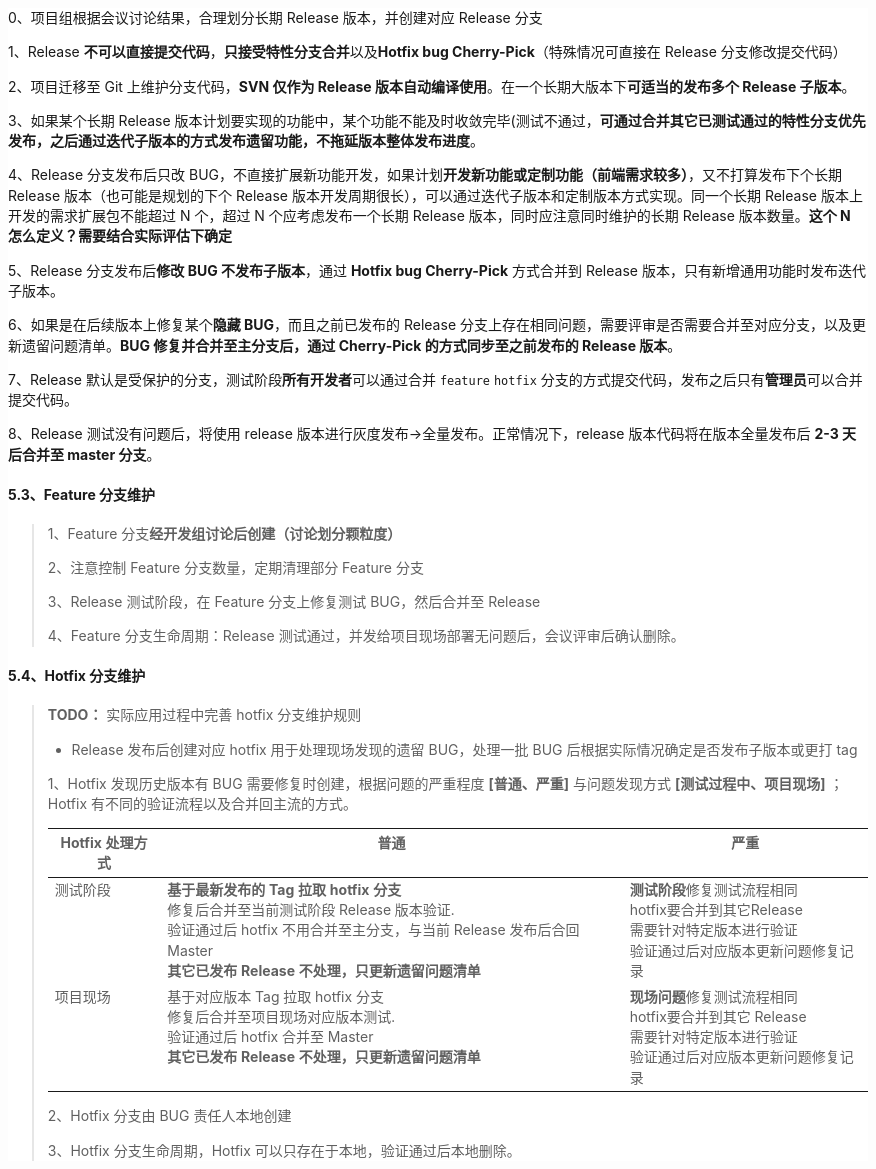 0、项目组根据会议讨论结果，合理划分长期 Release 版本，并创建对应 Release 分支

1、Release **不可以直接提交代码**，**只接受特性分支合并**以及**Hotfix bug Cherry-Pick**（特殊情况可直接在 Release 分支修改提交代码）

2、项目迁移至 Git 上维护分支代码，**SVN 仅作为 Release 版本自动编译使用**。在一个长期大版本下**可适当的发布多个 Release 子版本**。 

3、如果某个长期 Release 版本计划要实现的功能中，某个功能不能及时收敛完毕(测试不通过，**可通过合并其它已测试通过的特性分支优先发布，之后通过迭代子版本的方式发布遗留功能，不拖延版本整体发布进度**。

4、Release 分支发布后只改 BUG，不直接扩展新功能开发，如果计划**开发新功能或定制功能（前端需求较多）**，又不打算发布下个长期 Release 版本（也可能是规划的下个 Release 版本开发周期很长），可以通过迭代子版本和定制版本方式实现。同一个长期 Release 版本上开发的需求扩展包不能超过 N 个，超过 N 个应考虑发布一个长期 Release 版本，同时应注意同时维护的长期 Release 版本数量。**这个 N 怎么定义？需要结合实际评估下确定**

5、Release 分支发布后**修改 BUG 不发布子版本**，通过 **Hotfix bug Cherry-Pick** 方式合并到 Release 版本，只有新增通用功能时发布迭代子版本。

6、如果是在后续版本上修复某个**隐藏 BUG**，而且之前已发布的 Release 分支上存在相同问题，需要评审是否需要合并至对应分支，以及更新遗留问题清单。**BUG 修复并合并至主分支后，通过 Cherry-Pick 的方式同步至之前发布的 Release 版本**。

7、Release 默认是受保护的分支，测试阶段**所有开发者**可以通过合并 `feature` `hotfix` 分支的方式提交代码，发布之后只有**管理员**可以合并提交代码。

8、Release 测试没有问题后，将使用 release 版本进行灰度发布→全量发布。正常情况下，release 版本代码将在版本全量发布后 **2-3 天后合并至 master 分支**。

#### 5.3、Feature 分支维护

> 1、Feature 分支**经开发组讨论后创建（讨论划分颗粒度）**
>
> 2、注意控制 Feature 分支数量，定期清理部分 Feature 分支
>
> 3、Release 测试阶段，在 Feature 分支上修复测试 BUG，然后合并至 Release
>
> 4、Feature 分支生命周期：Release 测试通过，并发给项目现场部署无问题后，会议评审后确认删除。

#### 5.4、Hotfix 分支维护

> **TODO：** 实际应用过程中完善 hotfix 分支维护规则
>
> - Release 发布后创建对应 hotfix 用于处理现场发现的遗留 BUG，处理一批 BUG 后根据实际情况确定是否发布子版本或更打 tag
>
> 
>
> 1、Hotfix 发现历史版本有 BUG 需要修复时创建，根据问题的严重程度 **[普通、严重]** 与问题发现方式 **[测试过程中、项目现场]** ；Hotfix 有不同的验证流程以及合并回主流的方式。
>
> | Hotfix 处理方式 | 普通                                                         | 严重                                                         |
> | --------------- | ------------------------------------------------------------ | ------------------------------------------------------------ |
> | 测试阶段        | **基于最新发布的 Tag 拉取 hotfix 分支** <br />修复后合并至当前测试阶段 Release 版本验证.<br />验证通过后 hotfix 不用合并至主分支，与当前 Release 发布后合回 Master<br />**其它已发布 Release 不处理，只更新遗留问题清单** | **测试阶段**修复测试流程相同<br />hotfix要合并到其它Release<br />需要针对特定版本进行验证<br />验证通过后对应版本更新问题修复记录 |
> | 项目现场        | 基于对应版本 Tag 拉取 hotfix 分支<br />修复后合并至项目现场对应版本测试.<br />验证通过后 hotfix 合并至 Master<br />**其它已发布 Release 不处理，只更新遗留问题清单** | **现场问题**修复测试流程相同<br />hotfix要合并到其它 Release<br />需要针对特定版本进行验证<br />验证通过后对应版本更新问题修复记录 |
>
> 2、Hotfix 分支由 BUG 责任人本地创建
>
> 3、Hotfix 分支生命周期，Hotfix 可以只存在于本地，验证通过后本地删除。
